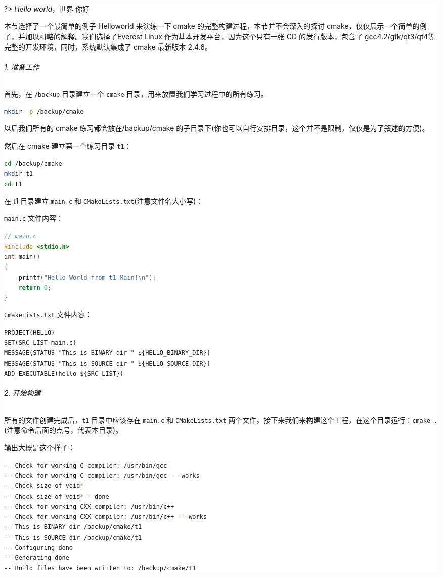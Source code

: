 ?> _Hello world_，世界 你好

本节选择了一个最简单的例子 Helloworld 来演练一下 cmake 的完整构建过程，本节并不会深入的探讨 cmake，仅仅展示一个简单的例子，并加以粗略的解释。我们选择了Everest Linux 作为基本开发平台，因为这个只有一张 CD 的发行版本，包含了 gcc4.2/gtk/qt3/qt4等完整的开发环境，同时，系统默认集成了 cmake 最新版本 2.4.6。

###### 1. 准备工作

首先，在 `/backup` 目录建立一个 `cmake` 目录，用来放置我们学习过程中的所有练习。

```bash
mkdir -p /backup/cmake
```

以后我们所有的 cmake 练习都会放在/backup/cmake 的子目录下(你也可以自行安排目录，这个并不是限制，仅仅是为了叙述的方便)。

然后在 cmake 建立第一个练习目录 `t1`：

```bash
cd /backup/cmake
mkdir t1
cd t1
```

在 t1 目录建立 `main.c` 和 `CMakeLists.txt`(注意文件名大小写)：

`main.c` 文件内容：

```c
// main.c
#include <stdio.h>
int main()
{
    printf("Hello World from t1 Main!\n");
    return 0;
}
```

`CmakeLists.txt` 文件内容：

```
PROJECT(HELLO)
SET(SRC_LIST main.c)
MESSAGE(STATUS "This is BINARY dir " ${HELLO_BINARY_DIR})
MESSAGE(STATUS "This is SOURCE dir " ${HELLO_SOURCE_DIR})
ADD_EXECUTABLE(hello ${SRC_LIST})
```

###### 2. 开始构建

所有的文件创建完成后，`t1` 目录中应该存在 `main.c` 和 `CMakeLists.txt` 两个文件。接下来我们来构建这个工程，在这个目录运行：`cmake .` (注意命令后面的点号，代表本目录)。

输出大概是这个样子：

```bash
-- Check for working C compiler: /usr/bin/gcc
-- Check for working C compiler: /usr/bin/gcc -- works
-- Check size of void*
-- Check size of void* - done
-- Check for working CXX compiler: /usr/bin/c++
-- Check for working CXX compiler: /usr/bin/c++ -- works
-- This is BINARY dir /backup/cmake/t1
-- This is SOURCE dir /backup/cmake/t1
-- Configuring done
-- Generating done
-- Build files have been written to: /backup/cmake/t1
```
